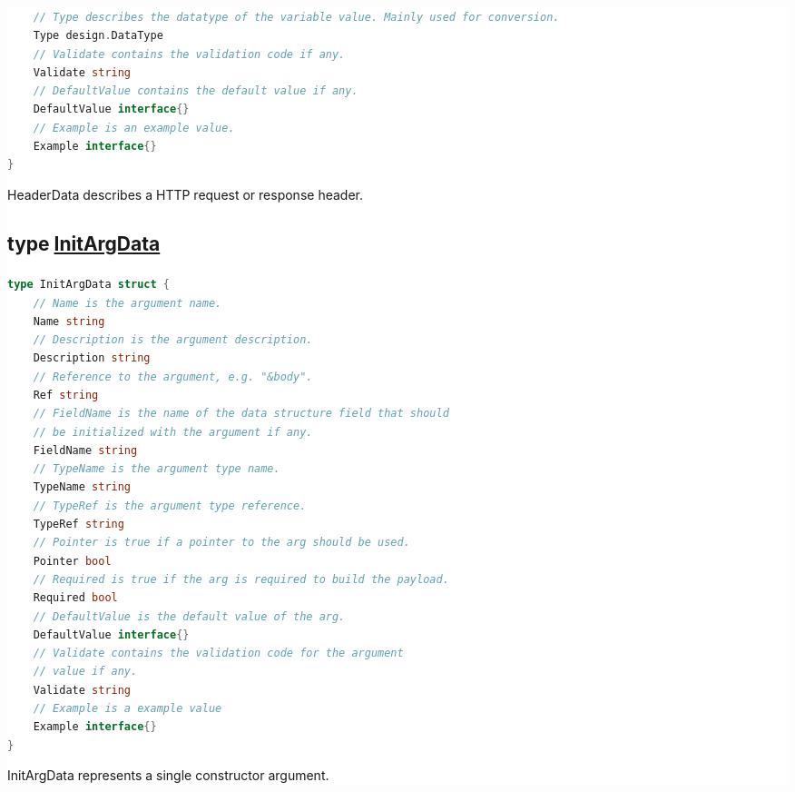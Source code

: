 ``` go
    // Type describes the datatype of the variable value. Mainly used for conversion.
    Type design.DataType
    // Validate contains the validation code if any.
    Validate string
    // DefaultValue contains the default value if any.
    DefaultValue interface{}
    // Example is an example value.
    Example interface{}
}

```
HeaderData describes a HTTP request or response header.










## <a name="InitArgData">type</a> [InitArgData](/src/target/service_data.go?s=13494:14330#L346)
``` go
type InitArgData struct {
    // Name is the argument name.
    Name string
    // Description is the argument description.
    Description string
    // Reference to the argument, e.g. "&body".
    Ref string
    // FieldName is the name of the data structure field that should
    // be initialized with the argument if any.
    FieldName string
    // TypeName is the argument type name.
    TypeName string
    // TypeRef is the argument type reference.
    TypeRef string
    // Pointer is true if a pointer to the arg should be used.
    Pointer bool
    // Required is true if the arg is required to build the payload.
    Required bool
    // DefaultValue is the default value of the arg.
    DefaultValue interface{}
    // Validate contains the validation code for the argument
    // value if any.
    Validate string
    // Example is a example value
    Example interface{}
}

```
InitArgData represents a single constructor argument.
